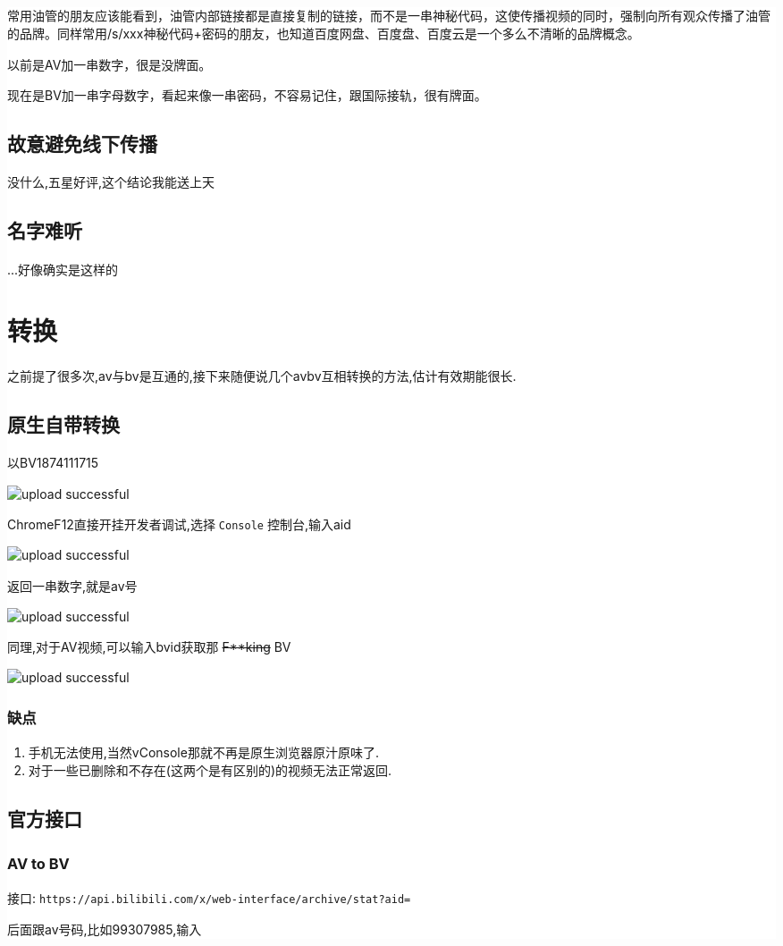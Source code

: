 常用油管的朋友应该能看到，油管内部链接都是直接复制的链接，而不是一串神秘代码，这使传播视频的同时，强制向所有观众传播了油管的品牌。同样常用/s/xxx神秘代码+密码的朋友，也知道百度网盘、百度盘、百度云是一个多么不清晰的品牌概念。

以前是AV加一串数字，很是没牌面。

现在是BV加一串字母数字，看起来像一串密码，不容易记住，跟国际接轨，很有牌面。

## 故意避免线下传播

没什么,五星好评,这个结论我能送上天

## 名字难听

...好像确实是这样的

# 转换

之前提了很多次,av与bv是互通的,接下来随便说几个avbv互相转换的方法,估计有效期能很长.

## 原生自带转换

以BV1874111715

![upload successful](https://img.cyfan.top/pic/post/pasted-168.png)

ChromeF12直接开挂开发者调试,选择 `Console` 控制台,输入aid


![upload successful](https://img.cyfan.top/pic/post/pasted-170.png)

返回一串数字,就是av号


![upload successful](https://img.cyfan.top/pic/post/pasted-171.png)

同理,对于AV视频,可以输入bvid获取那 ~~F\*\*king~~ BV


![upload successful](https://img.cyfan.top/pic/post/pasted-172.png)

### 缺点

1. 手机无法使用,当然vConsole那就不再是原生浏览器原汁原味了.
2. 对于一些已删除和不存在(这两个是有区别的)的视频无法正常返回.

## 官方接口

### AV to BV

接口: `https://api.bilibili.com/x/web-interface/archive/stat?aid=`

后面跟av号码,比如99307985,输入
